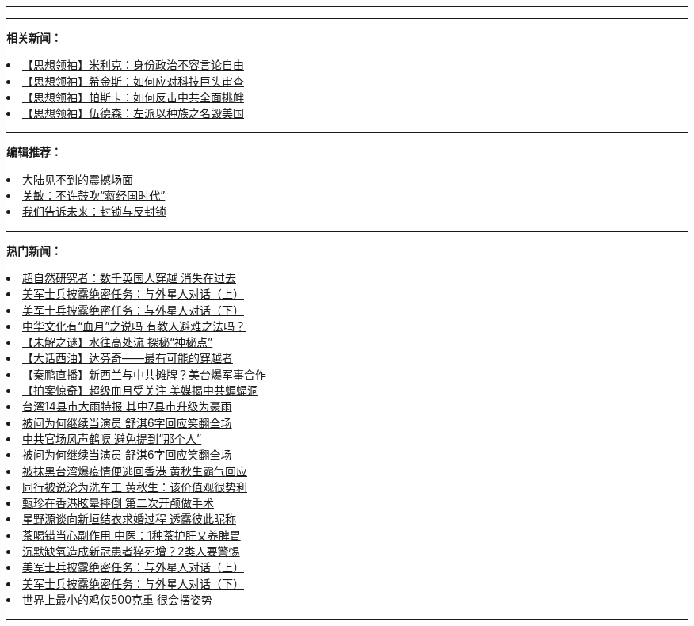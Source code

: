 <hr>
<hr>

<strong>相关新闻：</strong>
<li><a href="https://github.com/szxhxj3022/djy/blob/master/gb/21/3/15/n12813108.md#1">【思想领袖】米利克：身份政治不容言论自由</a></li>
<li><a href="https://github.com/szxhxj3022/djy/blob/master/gb/21/3/18/n12820740.md#1">【思想领袖】希金斯：如何应对科技巨头审查</a></li>
<li><a href="https://github.com/szxhxj3022/djy/blob/master/gb/21/3/22/n12828412.md#1">【思想领袖】帕斯卡：如何反击中共全面挑衅</a></li>
<li><a href="https://github.com/szxhxj3022/djy/blob/master/gb/21/4/19/n12890698.md#1">【思想领袖】伍德森：左派以种族之名毁美国</a></li>
<hr>


<strong>编辑推荐：</strong>
<li><a href="https://github.com/szxhxj3022/djy/blob/master/gb/13/11/27/n4020290.md?dfh#1" target="_blank">大陆见不到的震撼场面</a></li><li><a href="https://github.com/tsiac2612/djy/blob/master/gb/18/2/15/n10145540.md#1" target="_blank">关敏：不许鼓吹“蒋经国时代”</a></li><li><a href="https://github.com/tsiac2612/djy/blob/master/gb/15/10/11/n4547562.md#1" target="_blank">我们告诉未来：封锁与反封锁</a></li><hr>


<strong>热门新闻：</strong>
<li><a href="https://github.com/szxhxj3022/djy/blob/master/gb/21/5/20/n12962633.md#1">超自然研究者：数千英国人穿越 消失在过去</a></li>
<li><a href="https://github.com/szxhxj3022/djy/blob/master/gb/21/5/24/n12971668.md#1">美军士兵披露绝密任务：与外星人对话（上）</a></li>
<li><a href="https://github.com/szxhxj3022/djy/blob/master/gb/21/5/25/n12973922.md#1">美军士兵披露绝密任务：与外星人对话（下）</a></li>
<li><a href="https://github.com/szxhxj3022/djy/blob/master/gb/21/5/22/n12967538.md#1">中华文化有“血月”之说吗  有教人避难之法吗？</a></li>
<li><a href="https://github.com/szxhxj3022/djy/blob/master/gb/21/5/20/n12964086.md#1">【未解之谜】水往高处流 探秘“神秘点”</a></li>
<li><a href="https://github.com/szxhxj3022/djy/blob/master/gb/21/5/26/n12977398.md#1">【大话西油】达芬奇——最有可能的穿越者</a></li>
<li><a href="https://github.com/szxhxj3022/djy/blob/master/gb/21/5/25/n12975468.md#1">【秦鹏直播】新西兰与中共摊牌？美台爆军事合作</a></li>
<li><a href="https://github.com/szxhxj3022/djy/blob/master/gb/21/5/26/n12975967.md#1">【拍案惊奇】超级血月受关注 美媒揭中共蝙蝠洞</a></li>
<li><a href="https://github.com/szxhxj3022/djy/blob/master/gb/21/5/24/n12971456.md#1">台湾14县市大雨特报 其中7县市升级为豪雨</a></li>
<li><a href="https://github.com/szxhxj3022/djy/blob/master/gb/21/5/24/n12972758.md#1">被问为何继续当演员 舒淇6字回应笑翻全场</a></li>
<li><a href="https://github.com/szxhxj3022/djy/blob/master/gb/21/5/24/n12972046.md#1">中共官场风声鹤唳 避免提到“那个人”</a></li>
<li><a href="https://github.com/szxhxj3022/djy/blob/master/gb/21/5/24/n12972758.md#1">被问为何继续当演员 舒淇6字回应笑翻全场</a></li>
<li><a href="https://github.com/szxhxj3022/djy/blob/master/gb/21/5/25/n12975106.md#1">被抹黑台湾爆疫情便逃回香港 黄秋生霸气回应</a></li>
<li><a href="https://github.com/szxhxj3022/djy/blob/master/gb/21/5/24/n12973141.md#1">同行被说沦为洗车工 黄秋生：该价值观很势利</a></li>
<li><a href="https://github.com/szxhxj3022/djy/blob/master/gb/21/5/24/n12972884.md#1">甄珍在香港眩晕摔倒 第二次开颅做手术</a></li>
<li><a href="https://github.com/szxhxj3022/djy/blob/master/gb/21/5/26/n12976614.md#1">星野源谈向新垣结衣求婚过程 透露彼此昵称</a></li>
<li><a href="https://github.com/szxhxj3022/djy/blob/master/gb/21/5/24/n12972661.md#1">茶喝错当心副作用 中医：1种茶护肝又养脾胃</a></li>
<li><a href="https://github.com/szxhxj3022/djy/blob/master/gb/21/5/24/n12972633.md#1">沉默缺氧造成新冠患者猝死增？2类人要警惕</a></li>
<li><a href="https://github.com/szxhxj3022/djy/blob/master/gb/21/5/24/n12971668.md#1">美军士兵披露绝密任务：与外星人对话（上）</a></li>
<li><a href="https://github.com/szxhxj3022/djy/blob/master/gb/21/5/25/n12973922.md#1">美军士兵披露绝密任务：与外星人对话（下）</a></li>
<li><a href="https://github.com/szxhxj3022/djy/blob/master/gb/21/5/24/n12971563.md#1">世界上最小的鸡仅500克重 很会摆姿势</a></li>
<hr>